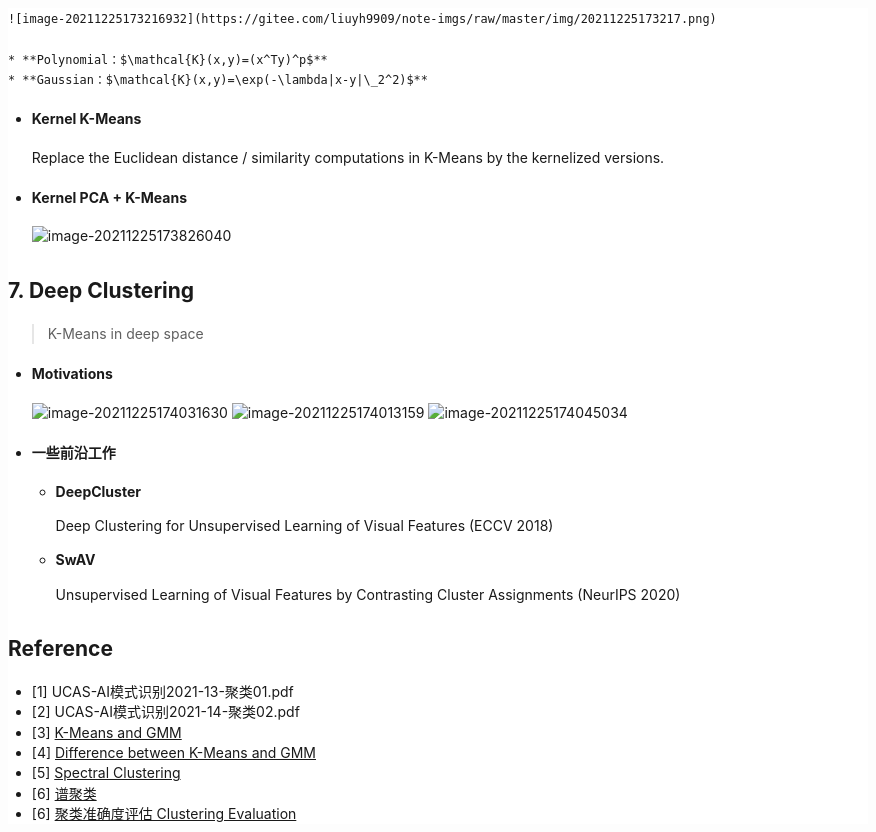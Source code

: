     ![image-20211225173216932](https://gitee.com/liuyh9909/note-imgs/raw/master/img/20211225173217.png)

    * **Polynomial：$\mathcal{K}(x,y)=(x^Ty)^p$**
    * **Gaussian：$\mathcal{K}(x,y)=\exp(-\lambda|x-y|\_2^2)$**
*   #### Kernel K-Means

    Replace the Euclidean distance / similarity computations in K-Means by the kernelized versions.
*   #### Kernel PCA + K-Means

    ![image-20211225173826040](https://gitee.com/liuyh9909/note-imgs/raw/master/img/20211225173826.png)

## 7. Deep Clustering

> K-Means in deep space

*   #### Motivations

    ![image-20211225174031630](https://gitee.com/liuyh9909/note-imgs/raw/master/img/20211225174031.png) ![image-20211225174013159](https://gitee.com/liuyh9909/note-imgs/raw/master/img/20211225174013.png) ![image-20211225174045034](https://gitee.com/liuyh9909/note-imgs/raw/master/img/20211225174045.png)
* #### 一些前沿工作
  *   **DeepCluster**

      Deep Clustering for Unsupervised Learning of Visual Features (ECCV 2018)
  *   **SwAV**

      Unsupervised Learning of Visual Features by Contrasting Cluster Assignments (NeurIPS 2020)

## Reference

* \[1] UCAS-AI模式识别2021-13-聚类01.pdf
* \[2] UCAS-AI模式识别2021-14-聚类02.pdf
* \[3] [K-Means and GMM](https://towardsdatascience.com/clustering-out-of-the-black-box-5e8285220717)
* \[4] [Difference between K-Means and GMM](https://stats.stackexchange.com/questions/489459/in-cluster-analysis-how-does-gaussian-mixture-model-differ-from-k-means-when-we/489537#489537)
* \[5] [Spectral Clustering](https://towardsdatascience.com/spectral-clustering-aba2640c0d5b)
* \[6] [谱聚类](https://www.cnblogs.com/pinard/p/6221564.html)
* \[6] [聚类准确度评估 Clustering Evaluation](https://smorbieu.gitlab.io/accuracy-from-classification-to-clustering-evaluation/)
